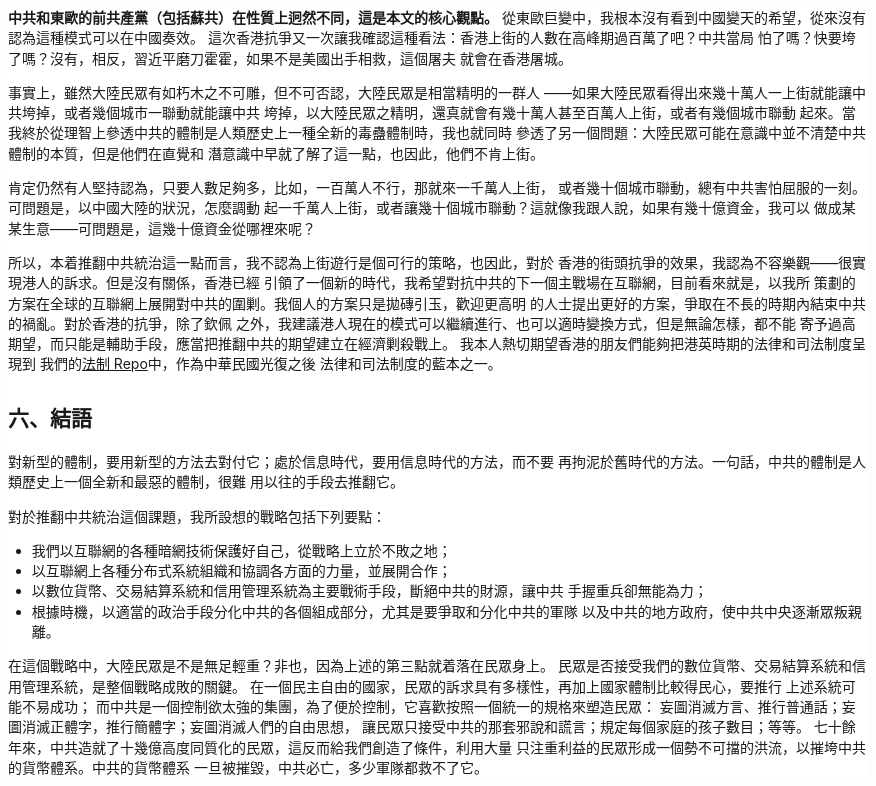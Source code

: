 **中共和東歐的前共產黨（包括蘇共）在性質上迥然不同，這是本文的核心觀點。**
從東歐巨變中，我根本沒有看到中國變天的希望，從來沒有認為這種模式可以在中國奏效。
這次香港抗爭又一次讓我確認這種看法：香港上街的人數在高峰期過百萬了吧？中共當局
怕了嗎？快要垮了嗎？沒有，相反，習近平磨刀霍霍，如果不是美國出手相救，這個屠夫
就會在香港屠城。

事實上，雖然大陸民眾有如朽木之不可雕，但不可否認，大陸民眾是相當精明的一群人
——如果大陸民眾看得出來幾十萬人一上街就能讓中共垮掉，或者幾個城市一聯動就能讓中共
垮掉，以大陸民眾之精明，還真就會有幾十萬人甚至百萬人上街，或者有幾個城市聯動
起來。當我終於從理智上參透中共的體制是人類歷史上一種全新的毒蠱體制時，我也就同時
參透了另一個問題：大陸民眾可能在意識中並不清楚中共體制的本質，但是他們在直覺和
潛意識中早就了解了這一點，也因此，他們不肯上街。

肯定仍然有人堅持認為，只要人數足夠多，比如，一百萬人不行，那就來一千萬人上街，
或者幾十個城市聯動，總有中共害怕屈服的一刻。可問題是，以中國大陸的狀況，怎麼調動
起一千萬人上街，或者讓幾十個城市聯動？這就像我跟人說，如果有幾十億資金，我可以
做成某某生意——可問題是，這幾十億資金從哪裡來呢？

所以，本着推翻中共統治這一點而言，我不認為上街遊行是個可行的策略，也因此，對於
香港的街頭抗爭的效果，我認為不容樂觀——很實現港人的訴求。但是沒有關係，香港已經
引領了一個新的時代，我希望對抗中共的下一個主戰場在互聯網，目前看來就是，以我所
策劃的方案在全球的互聯網上展開對中共的圍剿。我個人的方案只是拋磚引玉，歡迎更高明
的人士提出更好的方案，爭取在不長的時期內結束中共的禍亂。對於香港的抗爭，除了欽佩
之外，我建議港人現在的模式可以繼續進行、也可以適時變換方式，但是無論怎樣，都不能
寄予過高期望，而只能是輔助手段，應當把推翻中共的期望建立在經濟剿殺戰上。
我本人熱切期望香港的朋友們能夠把港英時期的法律和司法制度呈現到
我們的[法制 Repo](https://github.com/rebuild-roc/legal-sys)中，作為中華民國光復之後
法律和司法制度的藍本之一。


## 六、結語

對新型的體制，要用新型的方法去對付它；處於信息時代，要用信息時代的方法，而不要
再拘泥於舊時代的方法。一句話，中共的體制是人類歷史上一個全新和最惡的體制，很難
用以往的手段去推翻它。

對於推翻中共統治這個課題，我所設想的戰略包括下列要點：
* 我們以互聯網的各種暗網技術保護好自己，從戰略上立於不敗之地；
* 以互聯網上各種分布式系統組織和協調各方面的力量，並展開合作；
* 以數位貨幣、交易結算系統和信用管理系統為主要戰術手段，斷絕中共的財源，讓中共
  手握重兵卻無能為力；
* 根據時機，以適當的政治手段分化中共的各個組成部分，尤其是要爭取和分化中共的軍隊
  以及中共的地方政府，使中共中央逐漸眾叛親離。

在這個戰略中，大陸民眾是不是無足輕重？非也，因為上述的第三點就着落在民眾身上。
民眾是否接受我們的數位貨幣、交易結算系統和信用管理系統，是整個戰略成敗的關鍵。
在一個民主自由的國家，民眾的訴求具有多樣性，再加上國家體制比較得民心，要推行
上述系統可能不易成功；
而中共是一個控制欲太強的集團，為了便於控制，它喜歡按照一個統一的規格來塑造民眾：
妄圖消滅方言、推行普通話；妄圖消滅正體字，推行簡體字；妄圖消滅人們的自由思想，
讓民眾只接受中共的那套邪說和謊言；規定每個家庭的孩子數目；等等。
七十餘年來，中共造就了十幾億高度同質化的民眾，這反而給我們創造了條件，利用大量
只注重利益的民眾形成一個勢不可擋的洪流，以摧垮中共的貨幣體系。中共的貨幣體系
一旦被摧毀，中共必亡，多少軍隊都救不了它。
